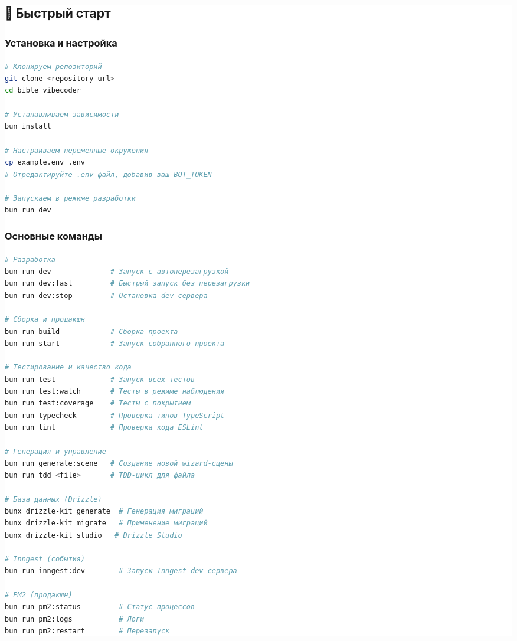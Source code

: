 ## 🚀 Быстрый старт

### Установка и настройка

```bash
# Клонируем репозиторий
git clone <repository-url>
cd bible_vibecoder

# Устанавливаем зависимости
bun install

# Настраиваем переменные окружения
cp example.env .env
# Отредактируйте .env файл, добавив ваш BOT_TOKEN

# Запускаем в режиме разработки
bun run dev
```

### Основные команды

```bash
# Разработка
bun run dev              # Запуск с автоперезагрузкой
bun run dev:fast         # Быстрый запуск без перезагрузки
bun run dev:stop         # Остановка dev-сервера

# Сборка и продакшн
bun run build            # Сборка проекта
bun run start            # Запуск собранного проекта

# Тестирование и качество кода
bun run test             # Запуск всех тестов
bun run test:watch       # Тесты в режиме наблюдения
bun run test:coverage    # Тесты с покрытием
bun run typecheck        # Проверка типов TypeScript
bun run lint             # Проверка кода ESLint

# Генерация и управление
bun run generate:scene   # Создание новой wizard-сцены
bun run tdd <file>       # TDD-цикл для файла

# База данных (Drizzle)
bunx drizzle-kit generate  # Генерация миграций
bunx drizzle-kit migrate   # Применение миграций
bunx drizzle-kit studio   # Drizzle Studio

# Inngest (события)
bun run inngest:dev        # Запуск Inngest dev сервера

# PM2 (продакшн)
bun run pm2:status         # Статус процессов
bun run pm2:logs           # Логи
bun run pm2:restart        # Перезапуск
```
